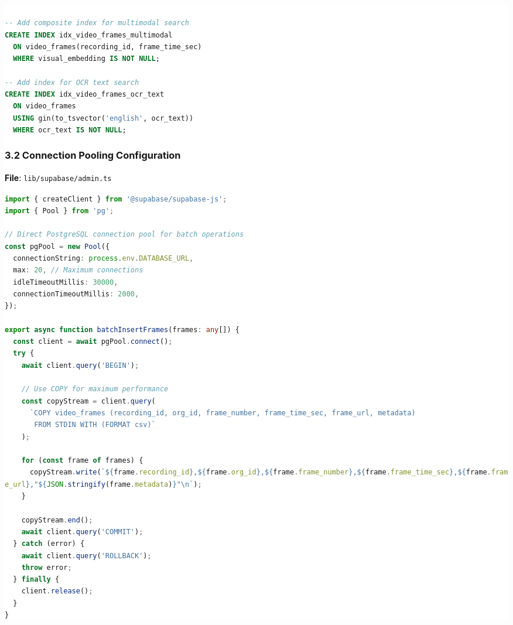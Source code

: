 ```sql

-- Add composite index for multimodal search
CREATE INDEX idx_video_frames_multimodal
  ON video_frames(recording_id, frame_time_sec)
  WHERE visual_embedding IS NOT NULL;

-- Add index for OCR text search
CREATE INDEX idx_video_frames_ocr_text
  ON video_frames
  USING gin(to_tsvector('english', ocr_text))
  WHERE ocr_text IS NOT NULL;
```

### 3.2 Connection Pooling Configuration
**File**: `lib/supabase/admin.ts`
```typescript
import { createClient } from '@supabase/supabase-js';
import { Pool } from 'pg';

// Direct PostgreSQL connection pool for batch operations
const pgPool = new Pool({
  connectionString: process.env.DATABASE_URL,
  max: 20, // Maximum connections
  idleTimeoutMillis: 30000,
  connectionTimeoutMillis: 2000,
});

export async function batchInsertFrames(frames: any[]) {
  const client = await pgPool.connect();
  try {
    await client.query('BEGIN');

    // Use COPY for maximum performance
    const copyStream = client.query(
      `COPY video_frames (recording_id, org_id, frame_number, frame_time_sec, frame_url, metadata)
       FROM STDIN WITH (FORMAT csv)`
    );

    for (const frame of frames) {
      copyStream.write(`${frame.recording_id},${frame.org_id},${frame.frame_number},${frame.frame_time_sec},${frame.frame_url},"${JSON.stringify(frame.metadata)}"\n`);
    }

    copyStream.end();
    await client.query('COMMIT');
  } catch (error) {
    await client.query('ROLLBACK');
    throw error;
  } finally {
    client.release();
  }
}
```
